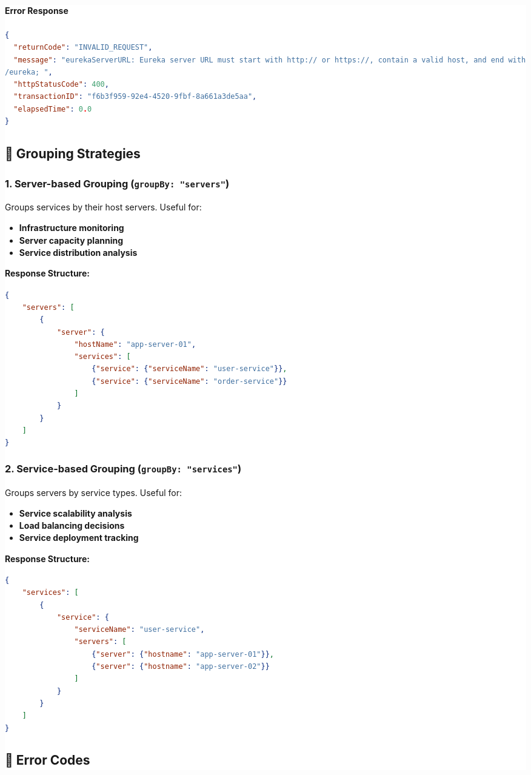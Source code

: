 #### Error Response
```json
{
  "returnCode": "INVALID_REQUEST",
  "message": "eurekaServerURL: Eureka server URL must start with http:// or https://, contain a valid host, and end with /eureka; ",
  "httpStatusCode": 400,
  "transactionID": "f6b3f959-92e4-4520-9fbf-8a661a3de5aa",
  "elapsedTime": 0.0
}
```

## 🔄 Grouping Strategies

### 1. Server-based Grouping (`groupBy: "servers"`)

Groups services by their host servers. Useful for:
- **Infrastructure monitoring**
- **Server capacity planning**
- **Service distribution analysis**

**Response Structure:**
```json
{
    "servers": [
        {
            "server": {
                "hostName": "app-server-01",
                "services": [
                    {"service": {"serviceName": "user-service"}},
                    {"service": {"serviceName": "order-service"}}
                ]
            }
        }
    ]
}
```
### 2. Service-based Grouping (`groupBy: "services"`)

Groups servers by service types. Useful for:
- **Service scalability analysis**
- **Load balancing decisions**
- **Service deployment tracking**

**Response Structure:**
```json
{
    "services": [
        {
            "service": {
                "serviceName": "user-service",
                "servers": [
                    {"server": {"hostname": "app-server-01"}},
                    {"server": {"hostname": "app-server-02"}}
                ]
            }
        }
    ]
}
```
## 🎯 Error Codes
